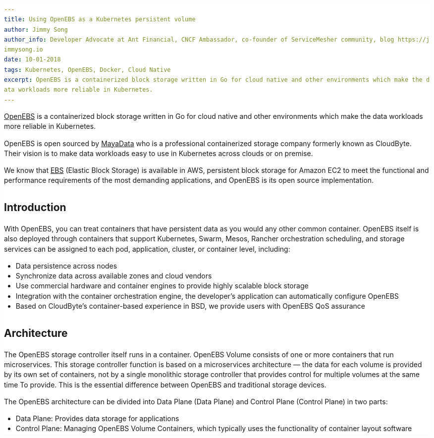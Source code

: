 ```yaml
---
title: Using OpenEBS as a Kubernetes persistent volume
author: Jimmy Song
author_info: Developer Advocate at Ant Financial, CNCF Ambassador, co-founder of ServiceMesher community, blog https://jimmysong.io
date: 10-01-2018
tags: Kubernetes, OpenEBS, Docker, Cloud Native
excerpt: OpenEBS is a containerized block storage written in Go for cloud native and other environments which make the data workloads more reliable in Kubernetes.
---
```


[OpenEBS](https://www.openebs.io/) is a containerized block storage written in Go for cloud native and other environments which make the data workloads more reliable in Kubernetes.

OpenEBS is open sourced by [MayaData](http://www.mayadata.io/) who is a professional containerized storage company formerly known as CloudByte. Their vision is to make data workloads easy to use in Kubernetes across clouds or on premise.

We know that [EBS](https://translate.googleusercontent.com/translate_c?depth=1&hl=en&rurl=translate.google.co.in&sl=zh-CN&sp=nmt4&tl=en&u=https://amazonaws-china.com/cn/ebs/&usg=ALkJrhhv8rYmHkvvZS_bPmr_Ca1Wj24SnA) (Elastic Block Storage) is available in AWS, persistent block storage for Amazon EC2 to meet the functional and performance requirements of the most demanding applications, and OpenEBS is its open source implementation.

## Introduction

With OpenEBS, you can treat containers that have persistent data as you would any other common container. OpenEBS itself is also deployed through containers that support Kubernetes, Swarm, Mesos, Rancher orchestration scheduling, and storage services can be assigned to each pod, application, cluster, or container level, including:

- Data persistence across nodes
- Synchronize data across available zones and cloud vendors
- Use commercial hardware and container engines to provide highly scalable block storage
- Integration with the container orchestration engine, the developer’s application can automatically configure OpenEBS
- Based on CloudByte’s container-based experience in BSD, we provide users with OpenEBS QoS assurance

## Architecture

The OpenEBS storage controller itself runs in a container. OpenEBS Volume consists of one or more containers that run microservices. This storage controller function is based on a microservices architecture — the data for each volume is provided by its own set of containers, not by a single monolithic storage controller that provides control for multiple volumes at the same time To provide. This is the essential difference between OpenEBS and traditional storage devices.

The OpenEBS architecture can be divided into Data Plane (Data Plane) and Control Plane (Control Plane) in two parts:

- Data Plane: Provides data storage for applications
- Control Plane: Managing OpenEBS Volume Containers, which typically uses the functionality of container layout software

